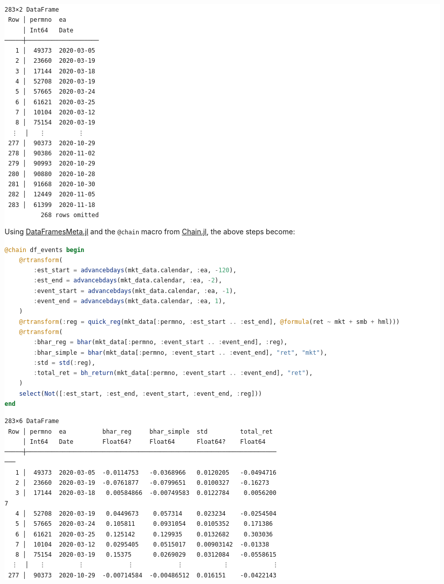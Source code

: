 ```
283×2 DataFrame
 Row │ permno  ea
     │ Int64   Date
─────┼────────────────────
   1 │  49373  2020-03-05
   2 │  23660  2020-03-19
   3 │  17144  2020-03-18
   4 │  52708  2020-03-19
   5 │  57665  2020-03-24
   6 │  61621  2020-03-25
   7 │  10104  2020-03-12
   8 │  75154  2020-03-19
  ⋮  │   ⋮         ⋮
 277 │  90373  2020-10-29
 278 │  90386  2020-11-02
 279 │  90993  2020-10-29
 280 │  90880  2020-10-28
 281 │  91668  2020-10-30
 282 │  12449  2020-11-05
 283 │  61399  2020-11-18
          268 rows omitted
```





Using [DataFramesMeta.jl](https://github.com/JuliaData/DataFramesMeta.jl) and the `@chain` macro from [Chain.jl](https://github.com/jkrumbiegel/Chain.jl), the above steps become:

```julia
@chain df_events begin
    @rtransform(
        :est_start = advancebdays(mkt_data.calendar, :ea, -120),
        :est_end = advancebdays(mkt_data.calendar, :ea, -2),
        :event_start = advancebdays(mkt_data.calendar, :ea, -1),
        :event_end = advancebdays(mkt_data.calendar, :ea, 1),
    )
    @rtransform(:reg = quick_reg(mkt_data[:permno, :est_start .. :est_end], @formula(ret ~ mkt + smb + hml)))
    @rtransform(
        :bhar_reg = bhar(mkt_data[:permno, :event_start .. :event_end], :reg),
        :bhar_simple = bhar(mkt_data[:permno, :event_start .. :event_end], "ret", "mkt"),
        :std = std(:reg),
        :total_ret = bh_return(mkt_data[:permno, :event_start .. :event_end], "ret"),
    )
    select(Not([:est_start, :est_end, :event_start, :event_end, :reg]))
end
```

```
283×6 DataFrame
 Row │ permno  ea          bhar_reg     bhar_simple  std         total_ret
     │ Int64   Date        Float64?     Float64      Float64?    Float64
─────┼─────────────────────────────────────────────────────────────────────
───
   1 │  49373  2020-03-05  -0.0114753   -0.0368966   0.0120205   -0.0494716
   2 │  23660  2020-03-19  -0.0761877   -0.0799651   0.0100327   -0.16273
   3 │  17144  2020-03-18   0.00584866  -0.00749583  0.0122784    0.0056200
7
   4 │  52708  2020-03-19   0.0449673    0.057314    0.023234    -0.0254504
   5 │  57665  2020-03-24   0.105811     0.0931054   0.0105352    0.171386
   6 │  61621  2020-03-25   0.125142     0.129935    0.0132682    0.303036
   7 │  10104  2020-03-12   0.0295405    0.0515017   0.00903142  -0.01338
   8 │  75154  2020-03-19   0.15375      0.0269029   0.0312084   -0.0558615
  ⋮  │   ⋮         ⋮            ⋮            ⋮           ⋮            ⋮
 277 │  90373  2020-10-29  -0.00714584  -0.00486512  0.016151    -0.0422143
```